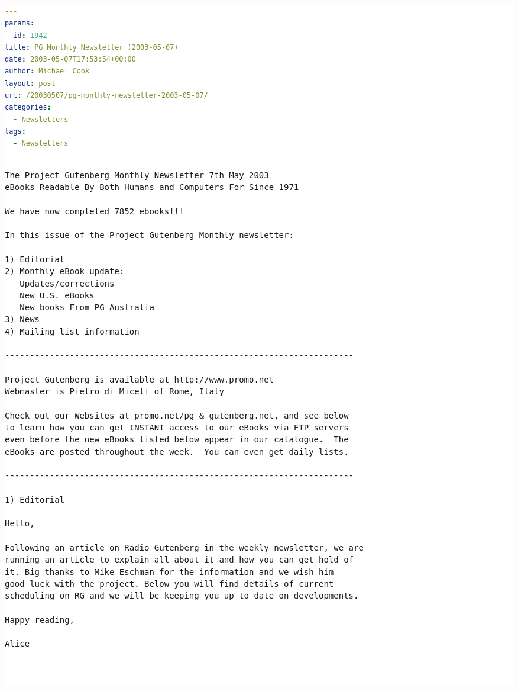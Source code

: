 ```yaml
---
params:
  id: 1942
title: PG Monthly Newsletter (2003-05-07)
date: 2003-05-07T17:53:54+00:00
author: Michael Cook
layout: post
url: /20030507/pg-monthly-newsletter-2003-05-07/
categories:
  - Newsletters
tags:
  - Newsletters
---
```

<pre>The Project Gutenberg Monthly Newsletter 7th May 2003
eBooks Readable By Both Humans and Computers For Since 1971

We have now completed 7852 ebooks!!!

In this issue of the Project Gutenberg Monthly newsletter:

1) Editorial
2) Monthly eBook update:
   Updates/corrections
   New U.S. eBooks
   New books From PG Australia
3) News
4) Mailing list information

----------------------------------------------------------------------

Project Gutenberg is available at http://www.promo.net
Webmaster is Pietro di Miceli of Rome, Italy

Check out our Websites at promo.net/pg & gutenberg.net, and see below
to learn how you can get INSTANT access to our eBooks via FTP servers
even before the new eBooks listed below appear in our catalogue.  The
eBooks are posted throughout the week.  You can even get daily lists.

----------------------------------------------------------------------

1) Editorial

Hello,

Following an article on Radio Gutenberg in the weekly newsletter, we are
running an article to explain all about it and how you can get hold of
it. Big thanks to Mike Eschman for the information and we wish him
good luck with the project. Below you will find details of current
scheduling on RG and we will be keeping you up to date on developments.

Happy reading,

Alice
